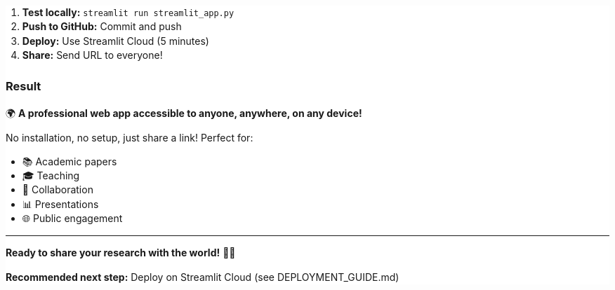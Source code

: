 1. **Test locally:** `streamlit run streamlit_app.py`
2. **Push to GitHub:** Commit and push
3. **Deploy:** Use Streamlit Cloud (5 minutes)
4. **Share:** Send URL to everyone!

### Result

🌍 **A professional web app accessible to anyone, anywhere, on any device!**

No installation, no setup, just share a link! Perfect for:
- 📚 Academic papers
- 🎓 Teaching
- 👥 Collaboration
- 📊 Presentations
- 🌐 Public engagement

---

**Ready to share your research with the world!** 🚀✨

**Recommended next step:** Deploy on Streamlit Cloud (see DEPLOYMENT_GUIDE.md)
